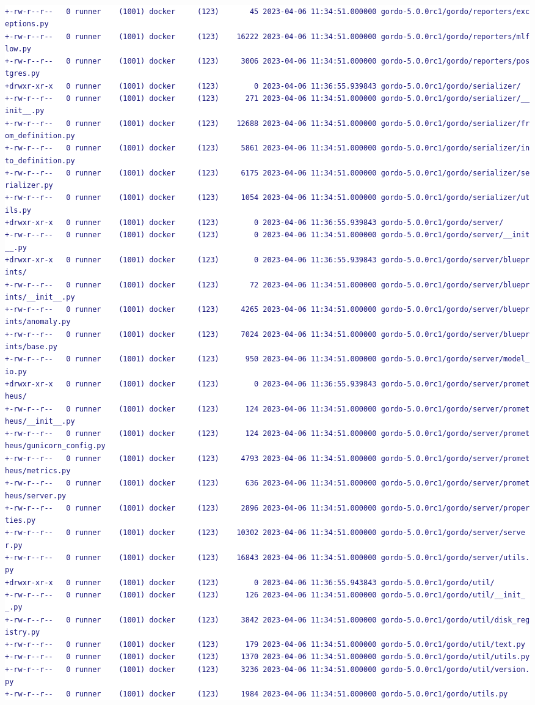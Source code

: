 ```diff
+-rw-r--r--   0 runner    (1001) docker     (123)       45 2023-04-06 11:34:51.000000 gordo-5.0.0rc1/gordo/reporters/exceptions.py
+-rw-r--r--   0 runner    (1001) docker     (123)    16222 2023-04-06 11:34:51.000000 gordo-5.0.0rc1/gordo/reporters/mlflow.py
+-rw-r--r--   0 runner    (1001) docker     (123)     3006 2023-04-06 11:34:51.000000 gordo-5.0.0rc1/gordo/reporters/postgres.py
+drwxr-xr-x   0 runner    (1001) docker     (123)        0 2023-04-06 11:36:55.939843 gordo-5.0.0rc1/gordo/serializer/
+-rw-r--r--   0 runner    (1001) docker     (123)      271 2023-04-06 11:34:51.000000 gordo-5.0.0rc1/gordo/serializer/__init__.py
+-rw-r--r--   0 runner    (1001) docker     (123)    12688 2023-04-06 11:34:51.000000 gordo-5.0.0rc1/gordo/serializer/from_definition.py
+-rw-r--r--   0 runner    (1001) docker     (123)     5861 2023-04-06 11:34:51.000000 gordo-5.0.0rc1/gordo/serializer/into_definition.py
+-rw-r--r--   0 runner    (1001) docker     (123)     6175 2023-04-06 11:34:51.000000 gordo-5.0.0rc1/gordo/serializer/serializer.py
+-rw-r--r--   0 runner    (1001) docker     (123)     1054 2023-04-06 11:34:51.000000 gordo-5.0.0rc1/gordo/serializer/utils.py
+drwxr-xr-x   0 runner    (1001) docker     (123)        0 2023-04-06 11:36:55.939843 gordo-5.0.0rc1/gordo/server/
+-rw-r--r--   0 runner    (1001) docker     (123)        0 2023-04-06 11:34:51.000000 gordo-5.0.0rc1/gordo/server/__init__.py
+drwxr-xr-x   0 runner    (1001) docker     (123)        0 2023-04-06 11:36:55.939843 gordo-5.0.0rc1/gordo/server/blueprints/
+-rw-r--r--   0 runner    (1001) docker     (123)       72 2023-04-06 11:34:51.000000 gordo-5.0.0rc1/gordo/server/blueprints/__init__.py
+-rw-r--r--   0 runner    (1001) docker     (123)     4265 2023-04-06 11:34:51.000000 gordo-5.0.0rc1/gordo/server/blueprints/anomaly.py
+-rw-r--r--   0 runner    (1001) docker     (123)     7024 2023-04-06 11:34:51.000000 gordo-5.0.0rc1/gordo/server/blueprints/base.py
+-rw-r--r--   0 runner    (1001) docker     (123)      950 2023-04-06 11:34:51.000000 gordo-5.0.0rc1/gordo/server/model_io.py
+drwxr-xr-x   0 runner    (1001) docker     (123)        0 2023-04-06 11:36:55.939843 gordo-5.0.0rc1/gordo/server/prometheus/
+-rw-r--r--   0 runner    (1001) docker     (123)      124 2023-04-06 11:34:51.000000 gordo-5.0.0rc1/gordo/server/prometheus/__init__.py
+-rw-r--r--   0 runner    (1001) docker     (123)      124 2023-04-06 11:34:51.000000 gordo-5.0.0rc1/gordo/server/prometheus/gunicorn_config.py
+-rw-r--r--   0 runner    (1001) docker     (123)     4793 2023-04-06 11:34:51.000000 gordo-5.0.0rc1/gordo/server/prometheus/metrics.py
+-rw-r--r--   0 runner    (1001) docker     (123)      636 2023-04-06 11:34:51.000000 gordo-5.0.0rc1/gordo/server/prometheus/server.py
+-rw-r--r--   0 runner    (1001) docker     (123)     2896 2023-04-06 11:34:51.000000 gordo-5.0.0rc1/gordo/server/properties.py
+-rw-r--r--   0 runner    (1001) docker     (123)    10302 2023-04-06 11:34:51.000000 gordo-5.0.0rc1/gordo/server/server.py
+-rw-r--r--   0 runner    (1001) docker     (123)    16843 2023-04-06 11:34:51.000000 gordo-5.0.0rc1/gordo/server/utils.py
+drwxr-xr-x   0 runner    (1001) docker     (123)        0 2023-04-06 11:36:55.943843 gordo-5.0.0rc1/gordo/util/
+-rw-r--r--   0 runner    (1001) docker     (123)      126 2023-04-06 11:34:51.000000 gordo-5.0.0rc1/gordo/util/__init__.py
+-rw-r--r--   0 runner    (1001) docker     (123)     3842 2023-04-06 11:34:51.000000 gordo-5.0.0rc1/gordo/util/disk_registry.py
+-rw-r--r--   0 runner    (1001) docker     (123)      179 2023-04-06 11:34:51.000000 gordo-5.0.0rc1/gordo/util/text.py
+-rw-r--r--   0 runner    (1001) docker     (123)     1370 2023-04-06 11:34:51.000000 gordo-5.0.0rc1/gordo/util/utils.py
+-rw-r--r--   0 runner    (1001) docker     (123)     3236 2023-04-06 11:34:51.000000 gordo-5.0.0rc1/gordo/util/version.py
+-rw-r--r--   0 runner    (1001) docker     (123)     1984 2023-04-06 11:34:51.000000 gordo-5.0.0rc1/gordo/utils.py
```